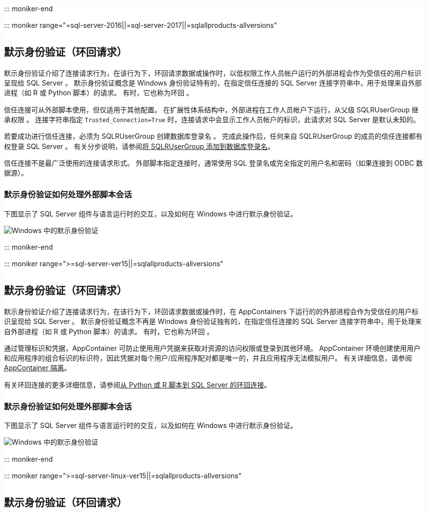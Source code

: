 ::: moniker-end

<a name="implied-authentication"></a>

::: moniker range="=sql-server-2016||=sql-server-2017||=sqlallproducts-allversions"

## <a name="implied-authentication-loopback-requests"></a>默示身份验证（环回请求）

默示身份验证介绍了连接请求行为，在该行为下，环回请求数据或操作时，以低权限工作人员帐户运行的外部进程会作为受信任的用户标识呈现给 SQL Server  。 默示身份验证概念是 Windows 身份验证特有的，在指定信任连接的 SQL Server 连接字符串中，用于处理来自外部进程（如 R 或 Python 脚本）的请求。 有时，它也称为环回  。

信任连接可从外部脚本使用，但仅适用于其他配置。 在扩展性体系结构中，外部进程在工作人员帐户下运行，从父级 SQLRUserGroup 继承权限  。 连接字符串指定 `Trusted_Connection=True` 时，连接请求中会显示工作人员帐户的标识，此请求对 SQL Server 是默认未知的。

若要成功进行信任连接，必须为 SQLRUserGroup 创建数据库登录名  。 完成此操作后，任何来自 SQLRUserGroup 的成员的信任连接都有权登录 SQL Server  。 有关分步说明，请参阅[将 SQLRUserGroup 添加到数据库登录名](../../machine-learning/security/create-a-login-for-sqlrusergroup.md)。

信任连接不是最广泛使用的连接请求形式。 外部脚本指定连接时，通常使用 SQL 登录名或完全指定的用户名和密码（如果连接到 ODBC 数据源）。

### <a name="how-implied-authentication-works-for-external-script-sessions"></a>默示身份验证如何处理外部脚本会话

下图显示了 SQL Server 组件与语言运行时的交互，以及如何在 Windows 中进行默示身份验证。

![Windows 中的默示身份验证](../security/media/implied-auth-windows-2017.png)

::: moniker-end

::: moniker range=">=sql-server-ver15||=sqlallproducts-allversions"

## <a name="implied-authentication-loopback-requests"></a>默示身份验证（环回请求）

默示身份验证介绍了连接请求行为，在该行为下，环回请求数据或操作时，在 AppContainers 下运行的的外部进程会作为受信任的用户标识呈现给 SQL Server  。 默示身份验证概念不再是 Windows 身份验证独有的，在指定信任连接的 SQL Server 连接字符串中，用于处理来自外部进程（如 R 或 Python 脚本）的请求。 有时，它也称为环回  。

通过管理标识和凭据，AppContainer 可防止使用用户凭据来获取对资源的访问权限或登录到其他环境。 AppContainer 环境创建使用用户和应用程序的组合标识的标识符，因此凭据对每个用户/应用程序配对都是唯一的，并且应用程序无法模拟用户。 有关详细信息，请参阅 [AppContainer 隔离](https://docs.microsoft.com/windows/win32/secauthz/appcontainer-isolation)。

有关环回连接的更多详细信息，请参阅[从 Python 或 R 脚本到 SQL Server 的环回连接](../connect/loopback-connection.md)。

### <a name="how-implied-authentication-works-for-external-script-sessions"></a>默示身份验证如何处理外部脚本会话

下图显示了 SQL Server 组件与语言运行时的交互，以及如何在 Windows 中进行默示身份验证。

![Windows 中的默示身份验证](../security/media/implied-auth-windows.png)

::: moniker-end

::: moniker range=">=sql-server-linux-ver15||=sqlallproducts-allversions"

## <a name="implied-authentication-loopback-requests"></a>默示身份验证（环回请求）
